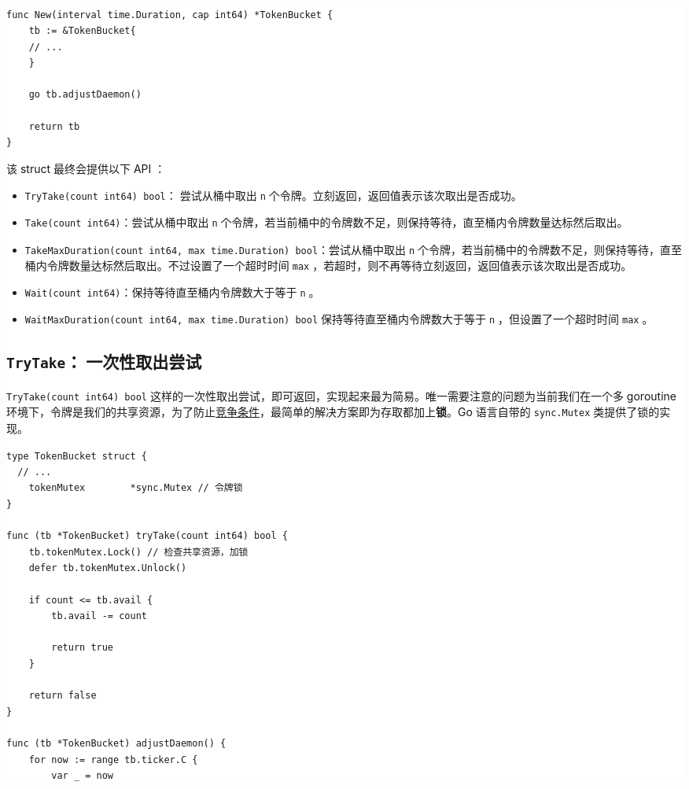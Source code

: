     func New(interval time.Duration, cap int64) *TokenBucket {
        tb := &TokenBucket{
        // ...
        }

        go tb.adjustDaemon()

        return tb
    }

该 struct 最终会提供以下 API ：

-   `TryTake(count int64) bool`： 尝试从桶中取出 `n`
    个令牌。立刻返回，返回值表示该次取出是否成功。

-   `Take(count int64)`：尝试从桶中取出 `n`
    个令牌，若当前桶中的令牌数不足，则保持等待，直至桶内令牌数量达标然后取出。

-   `TakeMaxDuration(count int64, max time.Duration) bool`：尝试从桶中取出
    `n`
    个令牌，若当前桶中的令牌数不足，则保持等待，直至桶内令牌数量达标然后取出。不过设置了一个超时时间
    `max` ，若超时，则不再等待立刻返回，返回值表示该次取出是否成功。

-   `Wait(count int64)`：保持等待直至桶内令牌数大于等于 `n` 。

-   `WaitMaxDuration(count int64, max time.Duration) bool`
    保持等待直至桶内令牌数大于等于 `n` ，但设置了一个超时时间 `max` 。

`TryTake`： 一次性取出尝试
--------------------------

`TryTake(count int64) bool`
这样的一次性取出尝试，即可返回，实现起来最为简易。唯一需要注意的问题为当前我们在一个多
goroutine
环境下，令牌是我们的共享资源，为了防止[竞争条件](https://en.wikipedia.org/wiki/Race_condition)，最简单的解决方案即为存取都加上**锁**。Go
语言自带的 `sync.Mutex` 类提供了锁的实现。

    type TokenBucket struct {
      // ...
        tokenMutex        *sync.Mutex // 令牌锁
    }

    func (tb *TokenBucket) tryTake(count int64) bool {
        tb.tokenMutex.Lock() // 检查共享资源，加锁
        defer tb.tokenMutex.Unlock()

        if count <= tb.avail {
            tb.avail -= count

            return true
        }

        return false
    }

    func (tb *TokenBucket) adjustDaemon() {
        for now := range tb.ticker.C {
            var _ = now
